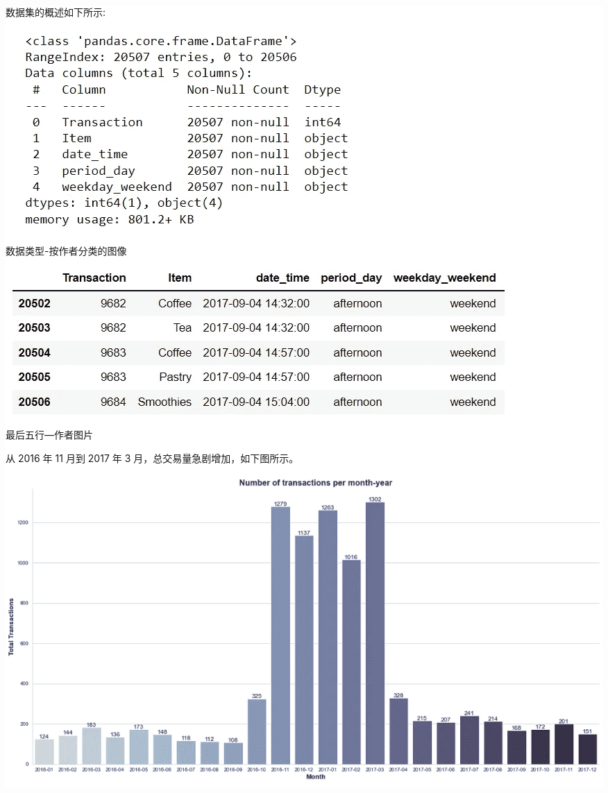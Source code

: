 数据集的概述如下所示:

![](img/50847996c36bafff527961fccffa8d32.png)

数据类型-按作者分类的图像

![](img/31c6d7d317be1076e380be67059eed59.png)

最后五行—作者图片

从 2016 年 11 月到 2017 年 3 月，总交易量急剧增加，如下图所示。

![](img/ce14eef0cd187298d200ef3538bea6d4.png)
